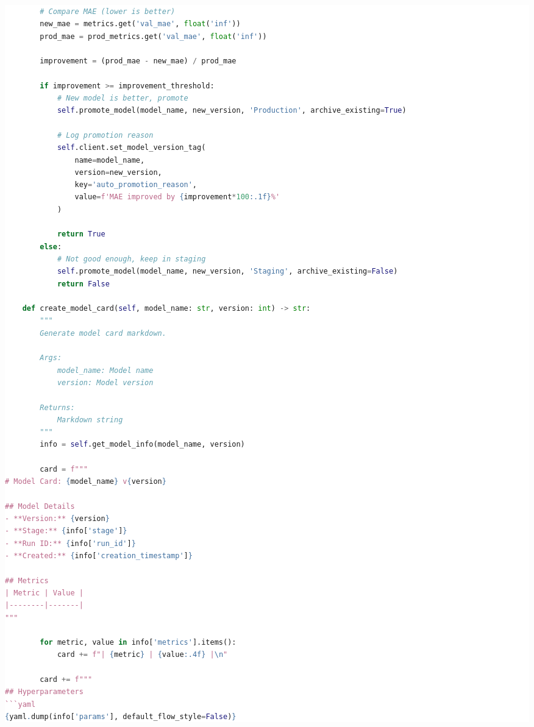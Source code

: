```python
        # Compare MAE (lower is better)
        new_mae = metrics.get('val_mae', float('inf'))
        prod_mae = prod_metrics.get('val_mae', float('inf'))

        improvement = (prod_mae - new_mae) / prod_mae

        if improvement >= improvement_threshold:
            # New model is better, promote
            self.promote_model(model_name, new_version, 'Production', archive_existing=True)

            # Log promotion reason
            self.client.set_model_version_tag(
                name=model_name,
                version=new_version,
                key='auto_promotion_reason',
                value=f'MAE improved by {improvement*100:.1f}%'
            )

            return True
        else:
            # Not good enough, keep in staging
            self.promote_model(model_name, new_version, 'Staging', archive_existing=False)
            return False

    def create_model_card(self, model_name: str, version: int) -> str:
        """
        Generate model card markdown.

        Args:
            model_name: Model name
            version: Model version

        Returns:
            Markdown string
        """
        info = self.get_model_info(model_name, version)

        card = f"""
# Model Card: {model_name} v{version}

## Model Details
- **Version:** {version}
- **Stage:** {info['stage']}
- **Run ID:** {info['run_id']}
- **Created:** {info['creation_timestamp']}

## Metrics
| Metric | Value |
|--------|-------|
"""

        for metric, value in info['metrics'].items():
            card += f"| {metric} | {value:.4f} |\n"

        card += f"""
## Hyperparameters
```yaml
{yaml.dump(info['params'], default_flow_style=False)}
```
